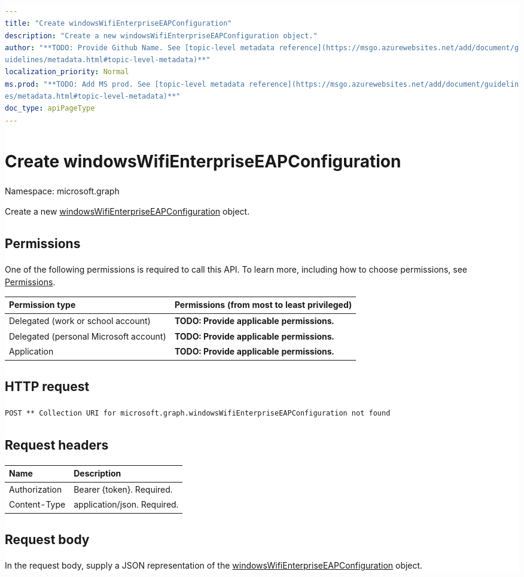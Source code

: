 ```yaml
---
title: "Create windowsWifiEnterpriseEAPConfiguration"
description: "Create a new windowsWifiEnterpriseEAPConfiguration object."
author: "**TODO: Provide Github Name. See [topic-level metadata reference](https://msgo.azurewebsites.net/add/document/guidelines/metadata.html#topic-level-metadata)**"
localization_priority: Normal
ms.prod: "**TODO: Add MS prod. See [topic-level metadata reference](https://msgo.azurewebsites.net/add/document/guidelines/metadata.html#topic-level-metadata)**"
doc_type: apiPageType
---
```


# Create windowsWifiEnterpriseEAPConfiguration
Namespace: microsoft.graph

Create a new [windowsWifiEnterpriseEAPConfiguration](../resources/windowswifienterpriseeapconfiguration.md) object.

## Permissions
One of the following permissions is required to call this API. To learn more, including how to choose permissions, see [Permissions](/graph/permissions-reference).

|Permission type|Permissions (from most to least privileged)|
|:---|:---|
|Delegated (work or school account)|**TODO: Provide applicable permissions.**|
|Delegated (personal Microsoft account)|**TODO: Provide applicable permissions.**|
|Application|**TODO: Provide applicable permissions.**|

## HTTP request


``` http
POST ** Collection URI for microsoft.graph.windowsWifiEnterpriseEAPConfiguration not found
```

## Request headers
|Name|Description|
|:---|:---|
|Authorization|Bearer {token}. Required.|
|Content-Type|application/json. Required.|

## Request body
In the request body, supply a JSON representation of the [windowsWifiEnterpriseEAPConfiguration](../resources/windowswifienterpriseeapconfiguration.md) object.
